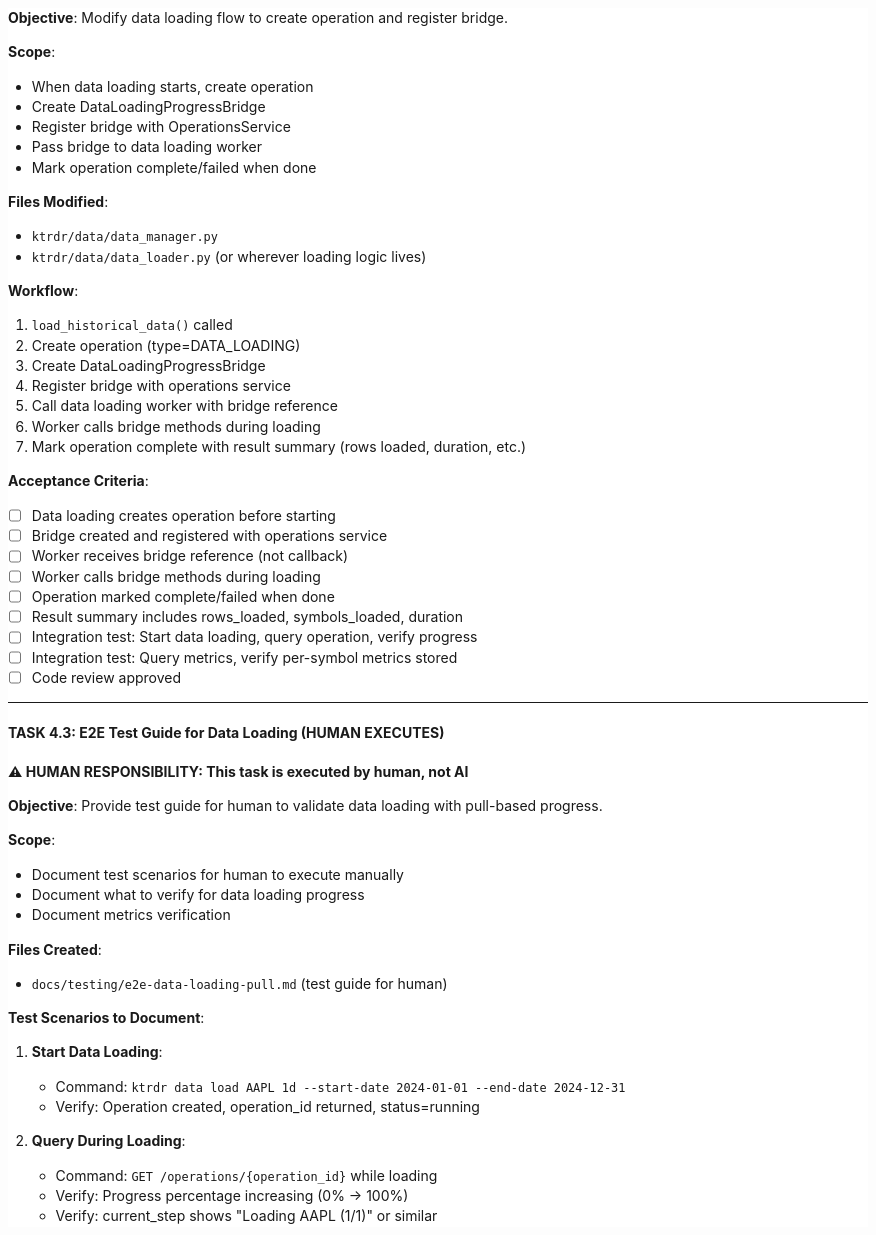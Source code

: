 **Objective**: Modify data loading flow to create operation and register bridge.

**Scope**:
- When data loading starts, create operation
- Create DataLoadingProgressBridge
- Register bridge with OperationsService
- Pass bridge to data loading worker
- Mark operation complete/failed when done

**Files Modified**:
- `ktrdr/data/data_manager.py`
- `ktrdr/data/data_loader.py` (or wherever loading logic lives)

**Workflow**:
1. `load_historical_data()` called
2. Create operation (type=DATA_LOADING)
3. Create DataLoadingProgressBridge
4. Register bridge with operations service
5. Call data loading worker with bridge reference
6. Worker calls bridge methods during loading
7. Mark operation complete with result summary (rows loaded, duration, etc.)

**Acceptance Criteria**:
- [ ] Data loading creates operation before starting
- [ ] Bridge created and registered with operations service
- [ ] Worker receives bridge reference (not callback)
- [ ] Worker calls bridge methods during loading
- [ ] Operation marked complete/failed when done
- [ ] Result summary includes rows_loaded, symbols_loaded, duration
- [ ] Integration test: Start data loading, query operation, verify progress
- [ ] Integration test: Query metrics, verify per-symbol metrics stored
- [ ] Code review approved

---

#### TASK 4.3: E2E Test Guide for Data Loading (HUMAN EXECUTES)

**⚠️ HUMAN RESPONSIBILITY: This task is executed by human, not AI**

**Objective**: Provide test guide for human to validate data loading with pull-based progress.

**Scope**:
- Document test scenarios for human to execute manually
- Document what to verify for data loading progress
- Document metrics verification

**Files Created**:
- `docs/testing/e2e-data-loading-pull.md` (test guide for human)

**Test Scenarios to Document**:
1. **Start Data Loading**:
   - Command: `ktrdr data load AAPL 1d --start-date 2024-01-01 --end-date 2024-12-31`
   - Verify: Operation created, operation_id returned, status=running

2. **Query During Loading**:
   - Command: `GET /operations/{operation_id}` while loading
   - Verify: Progress percentage increasing (0% → 100%)
   - Verify: current_step shows "Loading AAPL (1/1)" or similar
